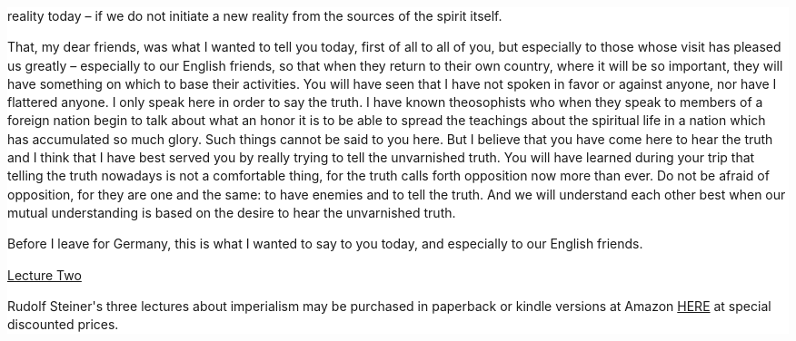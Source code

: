 reality today – if we do not initiate a new reality from the
sources of the spirit itself.

That, my dear friends, was what I wanted to tell you today, first
of all to all of you, but especially to those whose visit has
pleased us greatly – especially to our English friends, so that
when they return to their own country, where it will be so
important, they will have something on which to base their
activities. You will have seen that I have not spoken in favor or
against anyone, nor have I flattered anyone. I only speak here in
order to say the truth. I have known theosophists who when they
speak to members of a foreign nation begin to talk about what an
honor it is to be able to spread the teachings about the spiritual
life in a nation which has accumulated so much glory. Such things
cannot be said to you here. But I believe that you have come here
to hear the truth and I think that I have best served you by
really trying to tell the unvarnished truth. You will have learned
during your trip that telling the truth nowadays is not a
comfortable thing, for the truth calls forth opposition now more
than ever. Do not be afraid of opposition, for they are one and
the same: to have enemies and to tell the truth. And we will
understand each other best when our mutual understanding is based
on the desire to hear the unvarnished truth.

Before I leave for Germany, this is what I wanted to say to you
today, and especially to our English friends.

[Lecture
Two](https://southerncrossreview.org/74/imperialism2.html)

Rudolf Steiner's three lectures about imperialism may be purchased
in paperback or kindle versions at Amazon
[HERE](https://www.amazon.com/History-Actuality-Imperialism-Rudolf-Steiner/dp/1948302209)
at special discounted prices.

